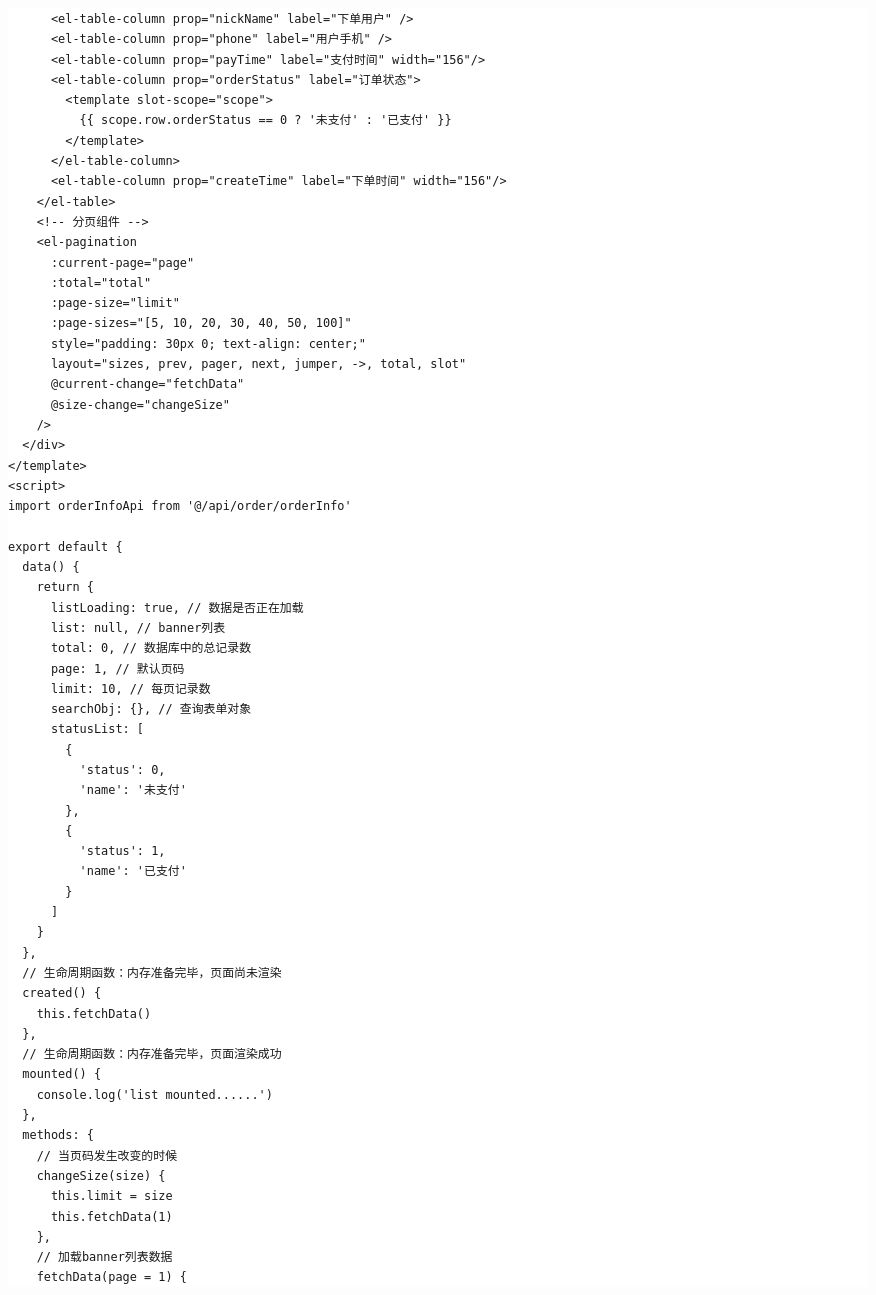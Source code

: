 ```vue
      <el-table-column prop="nickName" label="下单用户" />
      <el-table-column prop="phone" label="用户手机" />
      <el-table-column prop="payTime" label="支付时间" width="156"/>
      <el-table-column prop="orderStatus" label="订单状态">
        <template slot-scope="scope">
          {{ scope.row.orderStatus == 0 ? '未支付' : '已支付' }}
        </template>
      </el-table-column>
      <el-table-column prop="createTime" label="下单时间" width="156"/>
    </el-table>
    <!-- 分页组件 -->
    <el-pagination
      :current-page="page"
      :total="total"
      :page-size="limit"
      :page-sizes="[5, 10, 20, 30, 40, 50, 100]"
      style="padding: 30px 0; text-align: center;"
      layout="sizes, prev, pager, next, jumper, ->, total, slot"
      @current-change="fetchData"
      @size-change="changeSize"
    />
  </div>
</template>
<script>
import orderInfoApi from '@/api/order/orderInfo'

export default {
  data() {
    return {
      listLoading: true, // 数据是否正在加载
      list: null, // banner列表
      total: 0, // 数据库中的总记录数
      page: 1, // 默认页码
      limit: 10, // 每页记录数
      searchObj: {}, // 查询表单对象
      statusList: [
        {
          'status': 0,
          'name': '未支付'
        },
        {
          'status': 1,
          'name': '已支付'
        }
      ]
    }
  },
  // 生命周期函数：内存准备完毕，页面尚未渲染
  created() {
    this.fetchData()
  },
  // 生命周期函数：内存准备完毕，页面渲染成功
  mounted() {
    console.log('list mounted......')
  },
  methods: {
    // 当页码发生改变的时候
    changeSize(size) {
      this.limit = size
      this.fetchData(1)
    },
    // 加载banner列表数据
    fetchData(page = 1) {
```